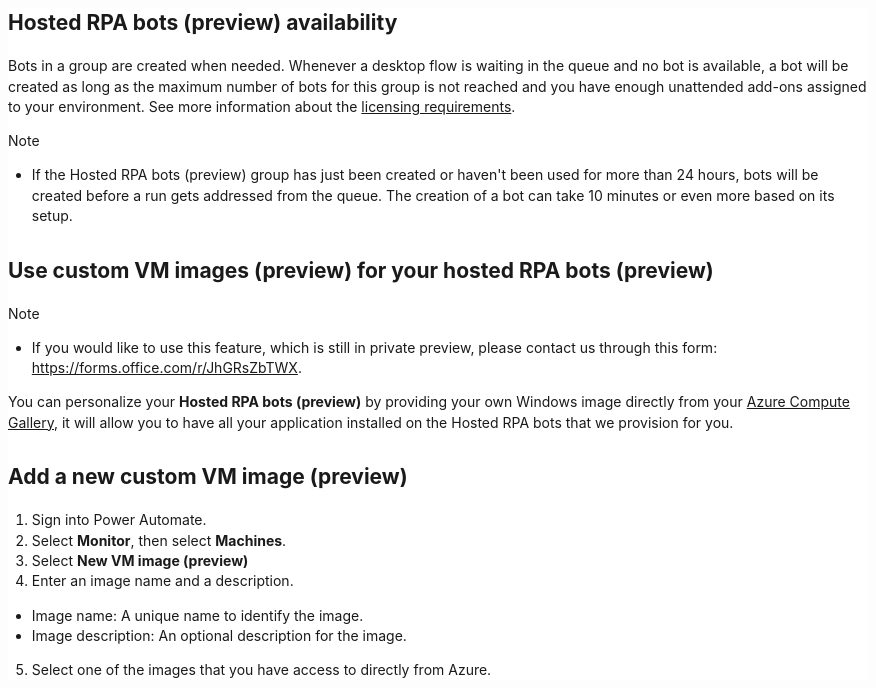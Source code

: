 ## Hosted RPA bots (preview) availability

 Bots in a group are created when needed. Whenever a desktop flow is waiting in the queue and no bot is available, a bot will be created as long as the maximum number of bots for this group is not reached and you have enough unattended add-ons assigned to your environment. See more information about the [licensing requirements](./HostedRPABots.md#licensing-requirements).

>[!NOTE]
>
> - If the Hosted RPA bots (preview) group has just been created or haven't been used for more than 24 hours, bots will be created before a run gets addressed from the queue. The creation of a bot can take 10 minutes or even more based on its setup.

## Use custom VM images (preview) for your hosted RPA bots (preview)

>[!NOTE]
>
> - If you would like to use this feature, which is still in private preview, please contact us through this form: <https://forms.office.com/r/JhGRsZbTWX>.

You can personalize your **Hosted RPA bots (preview)** by providing your own Windows image directly from your [Azure Compute Gallery](https://docs.microsoft.com/azure/virtual-machines/shared-image-galleries), it will allow you to have all your application installed on the Hosted RPA bots that we provision for you.

## Add a new custom VM image (preview)

1. Sign into Power Automate.
2. Select **Monitor**, then select **Machines**.
3. Select **New VM image (preview)**
4. Enter an image name and a description.

- Image name: A unique name to identify the image.
- Image description: An optional description for the image.

5. Select one of the images that you have access to directly from Azure.
